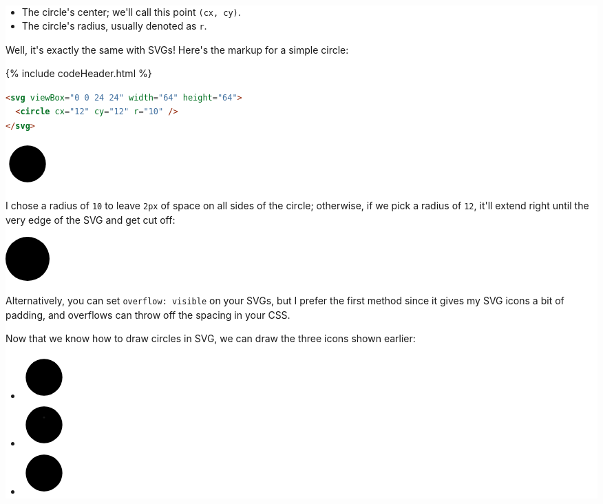 - The circle's center; we'll call this point `(cx, cy)`.
- The circle's radius, usually denoted as `r`.

Well, it's exactly the same with SVGs! Here's the markup for a simple circle:

{% include codeHeader.html %}
```html
<svg viewBox="0 0 24 24" width="64" height="64">
  <circle cx="12" cy="12" r="10" />
</svg>
```

<div class="svg-tutorial__icon">
  <svg viewBox="0 0 24 24" width="64" height="64" class="bordered" role="presentation">
    <circle cx="12" cy="12" r="10" />
  </svg>
</div>

I chose a radius of `10` to leave `2px` of space on all sides of the circle; otherwise, if we pick a radius of `12`, it'll extend right until the very edge of the SVG and get cut off:

<div class="svg-tutorial__icon">
  <svg viewBox="0 0 24 24" width="64" height="64" role="presentation">
    <circle cx="12" cy="12" r="12" />
  </svg>
</div>

Alternatively, you can set `overflow: visible` on your SVGs, but I prefer the first method since it gives my SVG icons a bit of padding, and overflows can throw off the spacing in your CSS.

Now that we know how to draw circles in SVG, we can draw the three icons shown earlier:

<ul class="svg-tutorial__icon-grid">
  <li class="svg-tutorial__icon">
    <svg viewBox="0 0 24 24" width="64" height="64" role="presentation">
      <circle cx="12" cy="12" r="10" />
      <polyline points="13 7, 13 14, 9 14" />
    </svg>
  </li>
  <li class="svg-tutorial__icon">
    <svg viewBox="0 0 24 24" width="64" height="64" role="presentation">
      <circle cx="12" cy="12" r="10" />
      <circle cx="12" cy="8" r="0.5" fill="currentColor" />
      <line x1="12" y1="12" x2="12" y2="16" />
    </svg>
  </li>
  <li class="svg-tutorial__icon">
    <svg viewBox="0 0 24 24" width="64" height="64" role="presentation">
      <circle cx="12" cy="12" r="10" />
      <line x1="8" y1="12" x2="16" y2="12" />
      <polyline points="12 8, 16 12, 12 16" />
    </svg>
  </li>
</ul>
